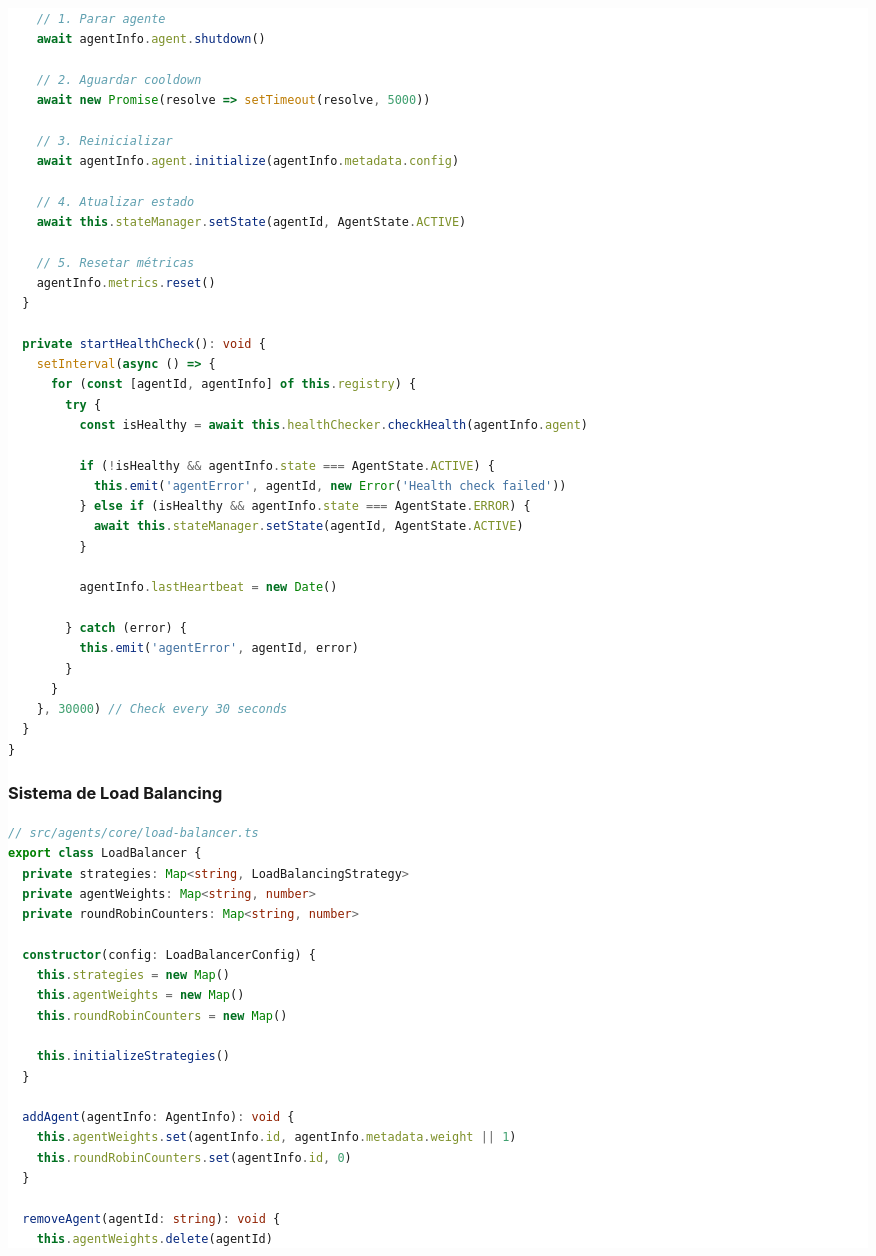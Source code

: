 ```typescript
    // 1. Parar agente
    await agentInfo.agent.shutdown()
    
    // 2. Aguardar cooldown
    await new Promise(resolve => setTimeout(resolve, 5000))
    
    // 3. Reinicializar
    await agentInfo.agent.initialize(agentInfo.metadata.config)
    
    // 4. Atualizar estado
    await this.stateManager.setState(agentId, AgentState.ACTIVE)
    
    // 5. Resetar métricas
    agentInfo.metrics.reset()
  }

  private startHealthCheck(): void {
    setInterval(async () => {
      for (const [agentId, agentInfo] of this.registry) {
        try {
          const isHealthy = await this.healthChecker.checkHealth(agentInfo.agent)
          
          if (!isHealthy && agentInfo.state === AgentState.ACTIVE) {
            this.emit('agentError', agentId, new Error('Health check failed'))
          } else if (isHealthy && agentInfo.state === AgentState.ERROR) {
            await this.stateManager.setState(agentId, AgentState.ACTIVE)
          }
          
          agentInfo.lastHeartbeat = new Date()
          
        } catch (error) {
          this.emit('agentError', agentId, error)
        }
      }
    }, 30000) // Check every 30 seconds
  }
}
```

### **Sistema de Load Balancing**

```typescript
// src/agents/core/load-balancer.ts
export class LoadBalancer {
  private strategies: Map<string, LoadBalancingStrategy>
  private agentWeights: Map<string, number>
  private roundRobinCounters: Map<string, number>

  constructor(config: LoadBalancerConfig) {
    this.strategies = new Map()
    this.agentWeights = new Map()
    this.roundRobinCounters = new Map()
    
    this.initializeStrategies()
  }

  addAgent(agentInfo: AgentInfo): void {
    this.agentWeights.set(agentInfo.id, agentInfo.metadata.weight || 1)
    this.roundRobinCounters.set(agentInfo.id, 0)
  }

  removeAgent(agentId: string): void {
    this.agentWeights.delete(agentId)
```